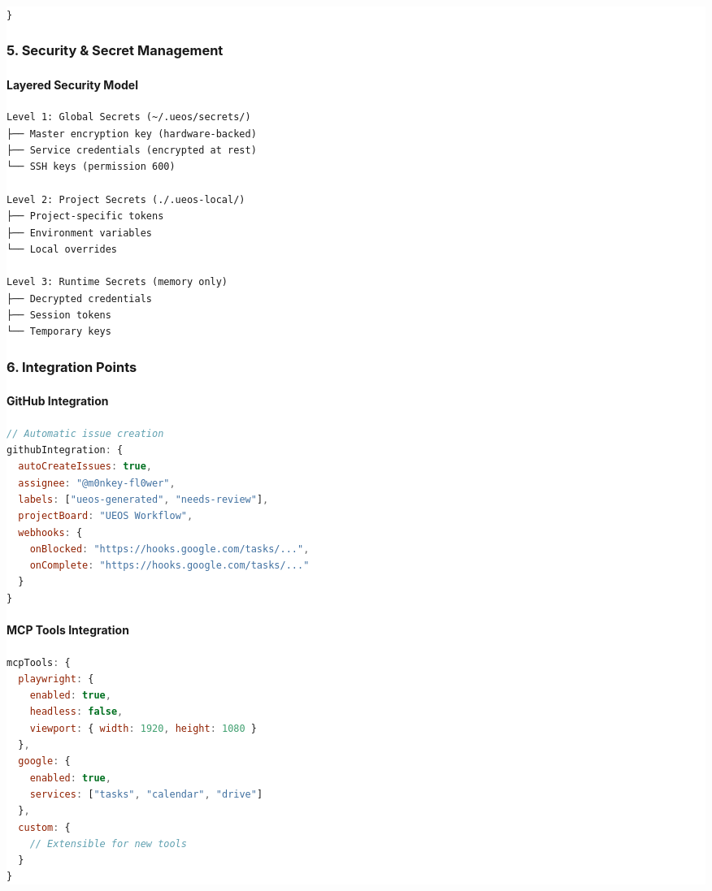 ```javascript
}
```

### 5. Security & Secret Management

#### Layered Security Model
```
Level 1: Global Secrets (~/.ueos/secrets/)
├── Master encryption key (hardware-backed)
├── Service credentials (encrypted at rest)
└── SSH keys (permission 600)

Level 2: Project Secrets (./.ueos-local/)
├── Project-specific tokens
├── Environment variables
└── Local overrides

Level 3: Runtime Secrets (memory only)
├── Decrypted credentials
├── Session tokens
└── Temporary keys
```

### 6. Integration Points

#### GitHub Integration
```javascript
// Automatic issue creation
githubIntegration: {
  autoCreateIssues: true,
  assignee: "@m0nkey-fl0wer",
  labels: ["ueos-generated", "needs-review"],
  projectBoard: "UEOS Workflow",
  webhooks: {
    onBlocked: "https://hooks.google.com/tasks/...",
    onComplete: "https://hooks.google.com/tasks/..."
  }
}
```

#### MCP Tools Integration
```javascript
mcpTools: {
  playwright: {
    enabled: true,
    headless: false,
    viewport: { width: 1920, height: 1080 }
  },
  google: {
    enabled: true,
    services: ["tasks", "calendar", "drive"]
  },
  custom: {
    // Extensible for new tools
  }
}
```
